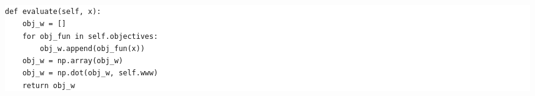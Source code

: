     def evaluate(self, x):
        obj_w = []
        for obj_fun in self.objectives:
            obj_w.append(obj_fun(x))
        obj_w = np.array(obj_w)
        obj_w = np.dot(obj_w, self.www)
        return obj_w


